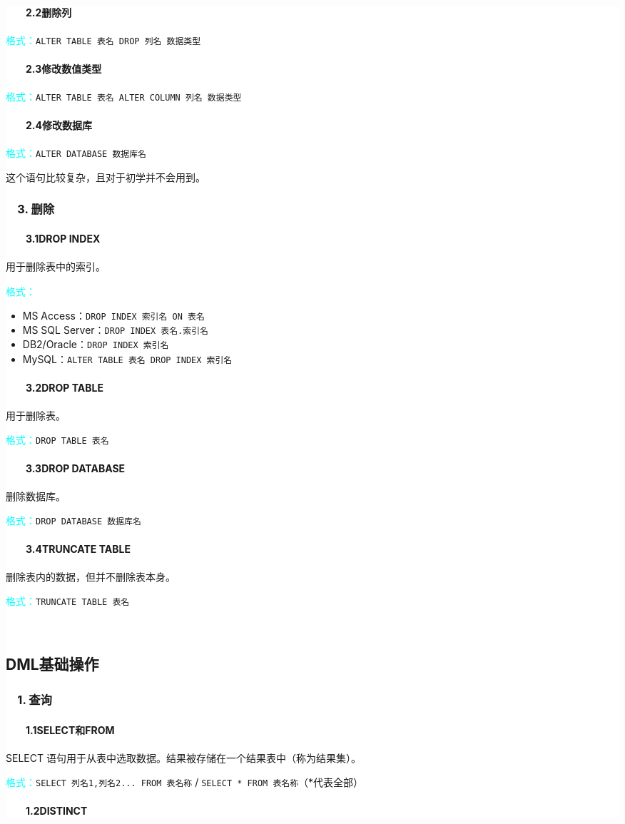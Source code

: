 #### &emsp;&emsp;2.2删除列

<span style="color:aqua">格式：</span>`ALTER TABLE 表名 DROP 列名 数据类型`

#### &emsp;&emsp;2.3修改数值类型

<span style="color:aqua">格式：</span>`ALTER TABLE 表名 ALTER COLUMN 列名 数据类型`

#### &emsp;&emsp;2.4修改数据库

<span style="color:aqua">格式：</span>`ALTER DATABASE 数据库名`

这个语句比较复杂，且对于初学并不会用到。

### &emsp;3. 删除

#### &emsp;&emsp;3.1DROP INDEX

用于删除表中的索引。

<span style="color:aqua">格式：</span>

+ MS Access：`DROP INDEX 索引名 ON 表名`
+ MS SQL Server：`DROP INDEX 表名.索引名`
+ DB2/Oracle：`DROP INDEX 索引名`
+ MySQL：`ALTER TABLE 表名 DROP INDEX 索引名`

#### &emsp;&emsp;3.2DROP TABLE

用于删除表。

<span style="color:aqua">格式：</span>`DROP TABLE 表名`

#### &emsp;&emsp;3.3DROP DATABASE

删除数据库。

<span style="color:aqua">格式：</span>`DROP DATABASE 数据库名`

#### &emsp;&emsp;3.4TRUNCATE TABLE

删除表内的数据，但并不删除表本身。

<span style="color:aqua">格式：</span>`TRUNCATE TABLE 表名`

&emsp;

## DML基础操作

### &emsp;1. 查询

#### &emsp;&emsp;1.1SELECT和FROM

SELECT 语句用于从表中选取数据。结果被存储在一个结果表中（称为结果集）。

<span style="color:aqua">格式：</span>`SELECT 列名1,列名2... FROM 表名称` / `SELECT * FROM 表名称`（*代表全部）

#### &emsp;&emsp;1.2DISTINCT
